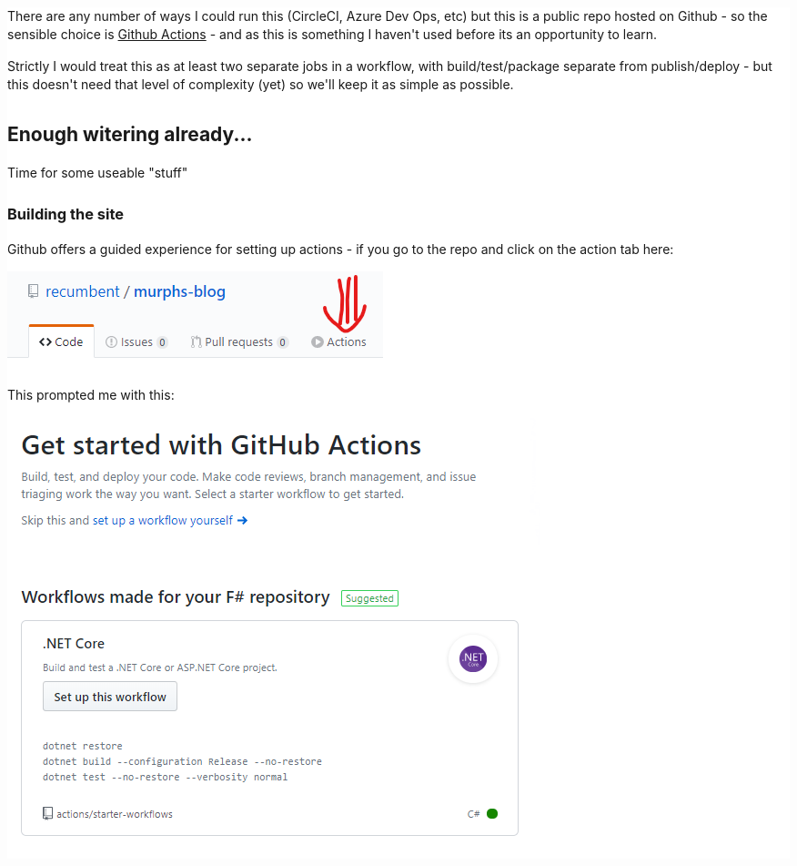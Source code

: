 There are any number of ways I could run this (CircleCI, Azure Dev Ops, etc) but this is a public repo hosted on Github - so the sensible choice is [Github Actions](https://github.com/features/actions) - and as this is something I haven't used before its an opportunity to learn.

Strictly I would treat this as at least two separate jobs in a workflow, with build/test/package separate from publish/deploy - but this doesn't need that level of complexity (yet) so we'll keep it as simple as possible.

## Enough witering already...

Time for some useable "stuff"

### Building the site

Github offers a guided experience for setting up actions - if you go to the repo and click on the action tab here:

![Action tab in github repository](/images/github-actions/actions-001.png)

This prompted me with this:

![Get started with GitHub Actions](/images/github-actions/actions-002.png)
